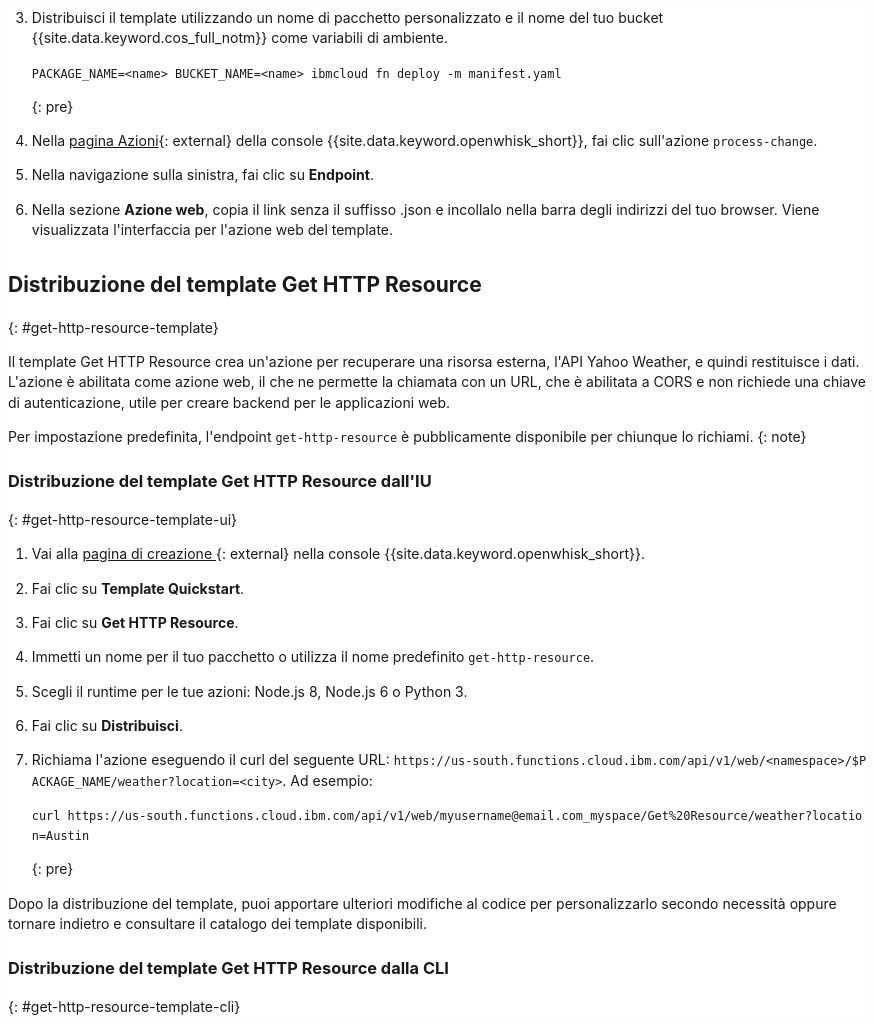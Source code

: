 3. Distribuisci il template utilizzando un nome di pacchetto personalizzato e il nome del tuo bucket {{site.data.keyword.cos_full_notm}} come variabili di ambiente.
    ```
    PACKAGE_NAME=<name> BUCKET_NAME=<name> ibmcloud fn deploy -m manifest.yaml
    ```
    {: pre}

4. Nella [pagina Azioni](https://cloud.ibm.com/openwhisk/actions){: external} della console {{site.data.keyword.openwhisk_short}}, fai clic sull'azione `process-change`.

5. Nella navigazione sulla sinistra, fai clic su **Endpoint**.

6. Nella sezione **Azione web**, copia il link senza il suffisso .json e incollalo nella barra degli indirizzi del tuo browser. Viene visualizzata l'interfaccia per l'azione web del template.

## Distribuzione del template Get HTTP Resource
{: #get-http-resource-template}

Il template Get HTTP Resource crea un'azione per recuperare una risorsa esterna, l'API Yahoo Weather, e quindi restituisce i dati. L'azione è abilitata come azione web, il che ne permette la chiamata con un URL, che è abilitata a CORS e non richiede una chiave di autenticazione, utile per creare backend per le applicazioni web. 

Per impostazione predefinita, l'endpoint `get-http-resource` è pubblicamente disponibile per chiunque lo richiami.
{: note}

### Distribuzione del template Get HTTP Resource dall'IU
{: #get-http-resource-template-ui}

1. Vai alla [pagina di creazione ](https://cloud.ibm.com/openwhisk/create){: external} nella console {{site.data.keyword.openwhisk_short}}.

2. Fai clic su **Template Quickstart**.

3. Fai clic su **Get HTTP Resource**.

3. Immetti un nome per il tuo pacchetto o utilizza il nome predefinito `get-http-resource`.

4. Scegli il runtime per le tue azioni: Node.js 8, Node.js 6 o Python 3.

5. Fai clic su **Distribuisci**.

6. Richiama l'azione eseguendo il curl del seguente URL: `https://us-south.functions.cloud.ibm.com/api/v1/web/<namespace>/$PACKAGE_NAME/weather?location=<city>`. Ad esempio:
    ```
    curl https://us-south.functions.cloud.ibm.com/api/v1/web/myusername@email.com_myspace/Get%20Resource/weather?location=Austin
    ```
    {: pre}

Dopo la distribuzione del template, puoi apportare ulteriori modifiche al codice per personalizzarlo secondo necessità oppure tornare indietro e consultare il catalogo dei template disponibili.

### Distribuzione del template Get HTTP Resource dalla CLI
{: #get-http-resource-template-cli}
